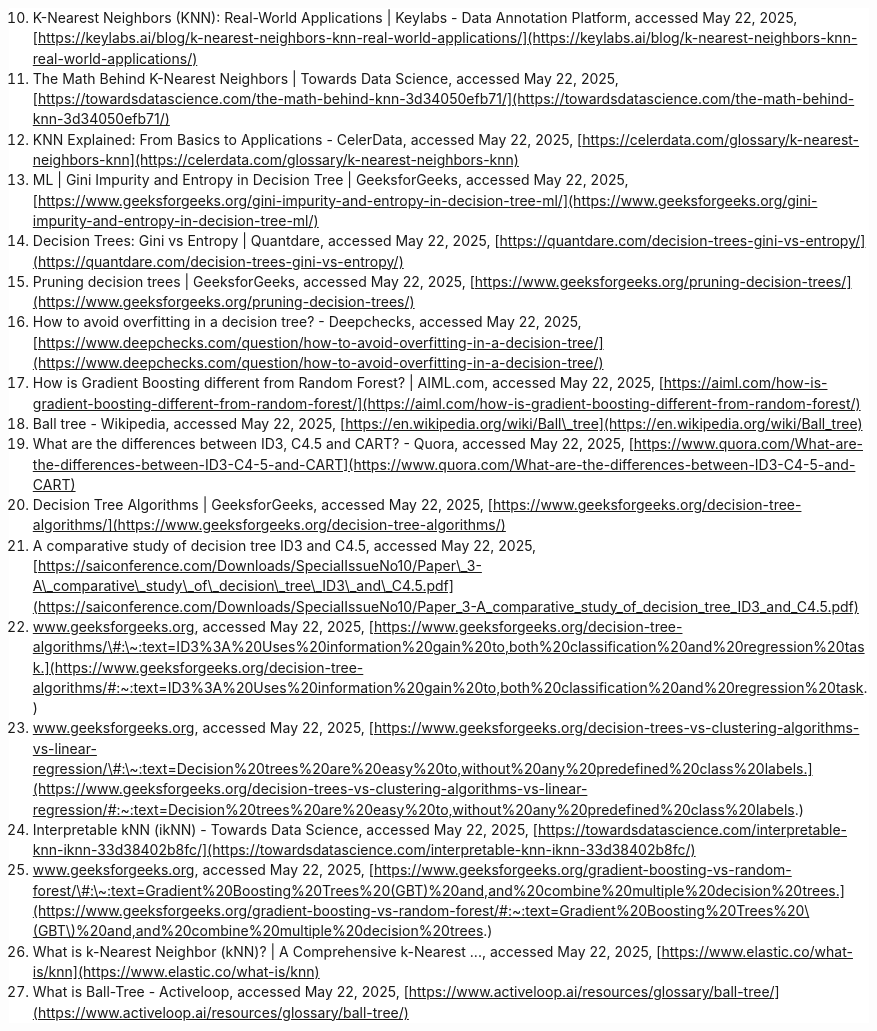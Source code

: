 10. K-Nearest Neighbors (KNN): Real-World Applications | Keylabs \- Data Annotation Platform, accessed May 22, 2025, [https://keylabs.ai/blog/k-nearest-neighbors-knn-real-world-applications/](https://keylabs.ai/blog/k-nearest-neighbors-knn-real-world-applications/)  
11. The Math Behind K-Nearest Neighbors | Towards Data Science, accessed May 22, 2025, [https://towardsdatascience.com/the-math-behind-knn-3d34050efb71/](https://towardsdatascience.com/the-math-behind-knn-3d34050efb71/)  
12. KNN Explained: From Basics to Applications \- CelerData, accessed May 22, 2025, [https://celerdata.com/glossary/k-nearest-neighbors-knn](https://celerdata.com/glossary/k-nearest-neighbors-knn)  
13. ML | Gini Impurity and Entropy in Decision Tree | GeeksforGeeks, accessed May 22, 2025, [https://www.geeksforgeeks.org/gini-impurity-and-entropy-in-decision-tree-ml/](https://www.geeksforgeeks.org/gini-impurity-and-entropy-in-decision-tree-ml/)  
14. Decision Trees: Gini vs Entropy | Quantdare, accessed May 22, 2025, [https://quantdare.com/decision-trees-gini-vs-entropy/](https://quantdare.com/decision-trees-gini-vs-entropy/)  
15. Pruning decision trees | GeeksforGeeks, accessed May 22, 2025, [https://www.geeksforgeeks.org/pruning-decision-trees/](https://www.geeksforgeeks.org/pruning-decision-trees/)  
16. How to avoid overfitting in a decision tree? \- Deepchecks, accessed May 22, 2025, [https://www.deepchecks.com/question/how-to-avoid-overfitting-in-a-decision-tree/](https://www.deepchecks.com/question/how-to-avoid-overfitting-in-a-decision-tree/)  
17. How is Gradient Boosting different from Random Forest? | AIML.com, accessed May 22, 2025, [https://aiml.com/how-is-gradient-boosting-different-from-random-forest/](https://aiml.com/how-is-gradient-boosting-different-from-random-forest/)  
18. Ball tree \- Wikipedia, accessed May 22, 2025, [https://en.wikipedia.org/wiki/Ball\_tree](https://en.wikipedia.org/wiki/Ball_tree)  
19. What are the differences between ID3, C4.5 and CART? \- Quora, accessed May 22, 2025, [https://www.quora.com/What-are-the-differences-between-ID3-C4-5-and-CART](https://www.quora.com/What-are-the-differences-between-ID3-C4-5-and-CART)  
20. Decision Tree Algorithms | GeeksforGeeks, accessed May 22, 2025, [https://www.geeksforgeeks.org/decision-tree-algorithms/](https://www.geeksforgeeks.org/decision-tree-algorithms/)  
21. A comparative study of decision tree ID3 and C4.5, accessed May 22, 2025, [https://saiconference.com/Downloads/SpecialIssueNo10/Paper\_3-A\_comparative\_study\_of\_decision\_tree\_ID3\_and\_C4.5.pdf](https://saiconference.com/Downloads/SpecialIssueNo10/Paper_3-A_comparative_study_of_decision_tree_ID3_and_C4.5.pdf)  
22. www.geeksforgeeks.org, accessed May 22, 2025, [https://www.geeksforgeeks.org/decision-tree-algorithms/\#:\~:text=ID3%3A%20Uses%20information%20gain%20to,both%20classification%20and%20regression%20task.](https://www.geeksforgeeks.org/decision-tree-algorithms/#:~:text=ID3%3A%20Uses%20information%20gain%20to,both%20classification%20and%20regression%20task.)  
23. www.geeksforgeeks.org, accessed May 22, 2025, [https://www.geeksforgeeks.org/decision-trees-vs-clustering-algorithms-vs-linear-regression/\#:\~:text=Decision%20trees%20are%20easy%20to,without%20any%20predefined%20class%20labels.](https://www.geeksforgeeks.org/decision-trees-vs-clustering-algorithms-vs-linear-regression/#:~:text=Decision%20trees%20are%20easy%20to,without%20any%20predefined%20class%20labels.)  
24. Interpretable kNN (ikNN) \- Towards Data Science, accessed May 22, 2025, [https://towardsdatascience.com/interpretable-knn-iknn-33d38402b8fc/](https://towardsdatascience.com/interpretable-knn-iknn-33d38402b8fc/)  
25. www.geeksforgeeks.org, accessed May 22, 2025, [https://www.geeksforgeeks.org/gradient-boosting-vs-random-forest/\#:\~:text=Gradient%20Boosting%20Trees%20(GBT)%20and,and%20combine%20multiple%20decision%20trees.](https://www.geeksforgeeks.org/gradient-boosting-vs-random-forest/#:~:text=Gradient%20Boosting%20Trees%20\(GBT\)%20and,and%20combine%20multiple%20decision%20trees.)  
26. What is k-Nearest Neighbor (kNN)? | A Comprehensive k-Nearest ..., accessed May 22, 2025, [https://www.elastic.co/what-is/knn](https://www.elastic.co/what-is/knn)  
27. What is Ball-Tree \- Activeloop, accessed May 22, 2025, [https://www.activeloop.ai/resources/glossary/ball-tree/](https://www.activeloop.ai/resources/glossary/ball-tree/)
